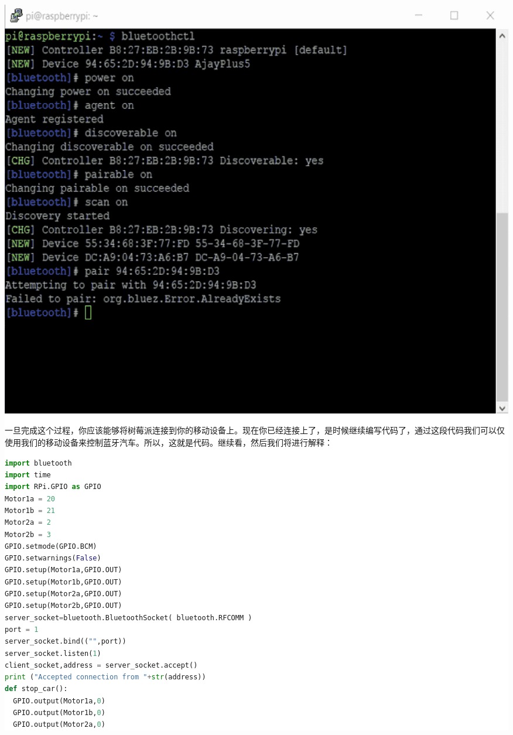 ![图片](img/77974b41-0787-497d-8bbe-a2ef84b5e0a8.png)

一旦完成这个过程，你应该能够将树莓派连接到你的移动设备上。现在你已经连接上了，是时候继续编写代码了，通过这段代码我们可以仅使用我们的移动设备来控制蓝牙汽车。所以，这就是代码。继续看，然后我们将进行解释：

```py
import bluetooth
import time
import RPi.GPIO as GPIO
Motor1a = 20
Motor1b = 21
Motor2a = 2
Motor2b = 3
GPIO.setmode(GPIO.BCM)
GPIO.setwarnings(False)
GPIO.setup(Motor1a,GPIO.OUT)
GPIO.setup(Motor1b,GPIO.OUT)
GPIO.setup(Motor2a,GPIO.OUT)
GPIO.setup(Motor2b,GPIO.OUT)
server_socket=bluetooth.BluetoothSocket( bluetooth.RFCOMM )
port = 1
server_socket.bind(("",port))
server_socket.listen(1)
client_socket,address = server_socket.accept()
print ("Accepted connection from "+str(address))
def stop_car():
  GPIO.output(Motor1a,0)
  GPIO.output(Motor1b,0)
  GPIO.output(Motor2a,0)
```